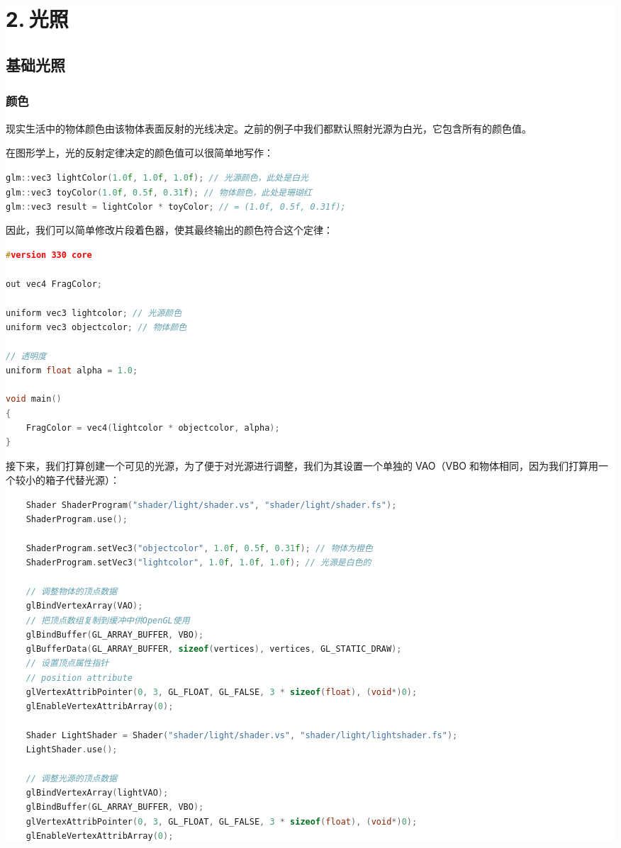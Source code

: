 
# 2. 光照

## 基础光照

### 颜色

现实生活中的物体颜色由该物体表面反射的光线决定。之前的例子中我们都默认照射光源为白光，它包含所有的颜色值。

在图形学上，光的反射定律决定的颜色值可以很简单地写作：

```c++
glm::vec3 lightColor(1.0f, 1.0f, 1.0f); // 光源颜色，此处是白光
glm::vec3 toyColor(1.0f, 0.5f, 0.31f); // 物体颜色，此处是珊瑚红
glm::vec3 result = lightColor * toyColor; // = (1.0f, 0.5f, 0.31f);
```

因此，我们可以简单修改片段着色器，使其最终输出的颜色符合这个定律：

```c++
#version 330 core

out vec4 FragColor;

uniform vec3 lightcolor; // 光源颜色
uniform vec3 objectcolor; // 物体颜色

// 透明度
uniform float alpha = 1.0;

void main()
{
    FragColor = vec4(lightcolor * objectcolor, alpha);
}
```

接下来，我们打算创建一个可见的光源，为了便于对光源进行调整，我们为其设置一个单独的 VAO（VBO 和物体相同，因为我们打算用一个较小的箱子代替光源）：

```c++
	Shader ShaderProgram("shader/light/shader.vs", "shader/light/shader.fs");
	ShaderProgram.use();

	ShaderProgram.setVec3("objectcolor", 1.0f, 0.5f, 0.31f); // 物体为橙色
	ShaderProgram.setVec3("lightcolor", 1.0f, 1.0f, 1.0f); // 光源是白色的

	// 调整物体的顶点数据
	glBindVertexArray(VAO);
	// 把顶点数组复制到缓冲中供OpenGL使用
	glBindBuffer(GL_ARRAY_BUFFER, VBO);
	glBufferData(GL_ARRAY_BUFFER, sizeof(vertices), vertices, GL_STATIC_DRAW);
	// 设置顶点属性指针
	// position attribute
	glVertexAttribPointer(0, 3, GL_FLOAT, GL_FALSE, 3 * sizeof(float), (void*)0);
	glEnableVertexAttribArray(0);

	Shader LightShader = Shader("shader/light/shader.vs", "shader/light/lightshader.fs");
	LightShader.use();

	// 调整光源的顶点数据
	glBindVertexArray(lightVAO);
	glBindBuffer(GL_ARRAY_BUFFER, VBO);
	glVertexAttribPointer(0, 3, GL_FLOAT, GL_FALSE, 3 * sizeof(float), (void*)0);
	glEnableVertexAttribArray(0);
```

